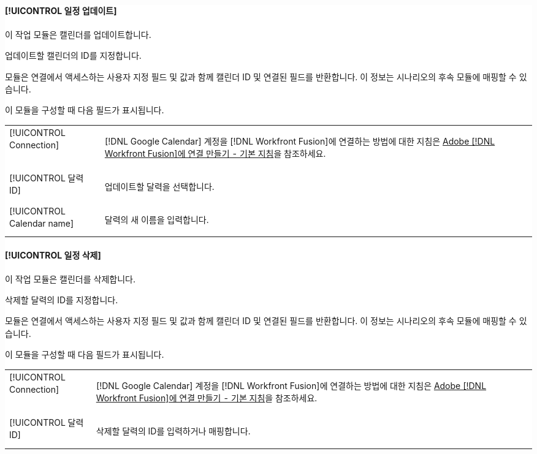 #### [!UICONTROL 일정 업데이트]

이 작업 모듈은 캘린더를 업데이트합니다.

업데이트할 캘린더의 ID를 지정합니다.

모듈은 연결에서 액세스하는 사용자 지정 필드 및 값과 함께 캘린더 ID 및 연결된 필드를 반환합니다. 이 정보는 시나리오의 후속 모듈에 매핑할 수 있습니다.

이 모듈을 구성할 때 다음 필드가 표시됩니다.

<table style="table-layout:auto"> 
 <col> 
 <col> 
 <tbody> 
  <tr> 
   <td>[!UICONTROL Connection] </td> 
   <td> <p>[!DNL Google Calendar] 계정을 [!DNL Workfront Fusion]에 연결하는 방법에 대한 지침은 <a href="../../workfront-fusion/connections/connect-to-fusion-general.md" class="MCXref xref" data-mc-variable-override="">Adobe [!DNL Workfront Fusion]에 연결 만들기 - 기본 지침</a>을 참조하세요.</p> </td> 
  </tr> 
  <tr> 
   <td>[!UICONTROL 달력 ID]</td> 
   <td> <p>업데이트할 달력을 선택합니다.</p> </td> 
  </tr> 
  <tr> 
   <td>[!UICONTROL Calendar name]</td> 
   <td> <p> 달력의 새 이름을 입력합니다.</p> </td> 
  </tr> 
 </tbody> 
</table>

#### [!UICONTROL 일정 삭제]

이 작업 모듈은 캘린더를 삭제합니다.

삭제할 달력의 ID를 지정합니다.

모듈은 연결에서 액세스하는 사용자 지정 필드 및 값과 함께 캘린더 ID 및 연결된 필드를 반환합니다. 이 정보는 시나리오의 후속 모듈에 매핑할 수 있습니다.

이 모듈을 구성할 때 다음 필드가 표시됩니다.

<table style="table-layout:auto"> 
 <col> 
 <col> 
 <tbody> 
  <tr> 
   <td role="rowheader">[!UICONTROL Connection] </td> 
   <td> <p>[!DNL Google Calendar] 계정을 [!DNL Workfront Fusion]에 연결하는 방법에 대한 지침은 <a href="../../workfront-fusion/connections/connect-to-fusion-general.md" class="MCXref xref" data-mc-variable-override="">Adobe [!DNL Workfront Fusion]에 연결 만들기 - 기본 지침</a>을 참조하세요.</p> </td> 
  </tr> 
  <tr> 
   <td role="rowheader">[!UICONTROL 달력 ID]</td> 
   <td> <p>삭제할 달력의 ID를 입력하거나 매핑합니다.</p> </td> 
  </tr> 
 </tbody> 
</table>
